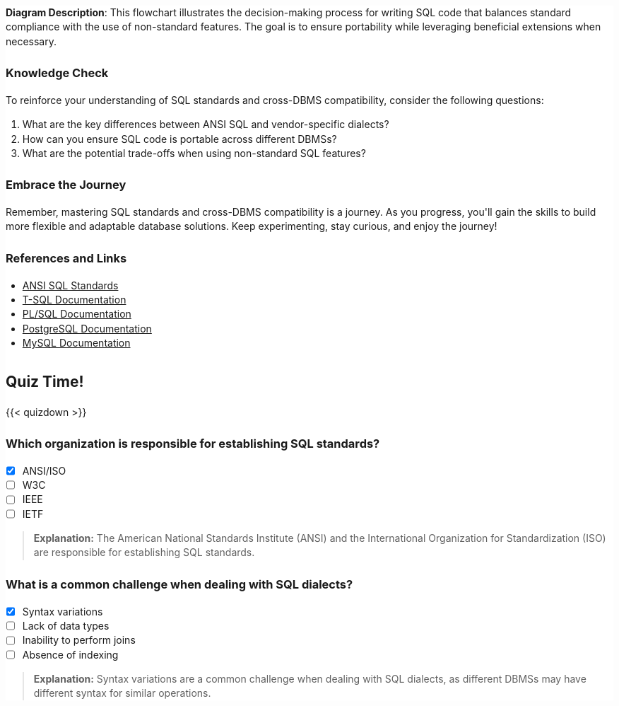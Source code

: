 **Diagram Description**: This flowchart illustrates the decision-making process for writing SQL code that balances standard compliance with the use of non-standard features. The goal is to ensure portability while leveraging beneficial extensions when necessary.

### Knowledge Check

To reinforce your understanding of SQL standards and cross-DBMS compatibility, consider the following questions:

1. What are the key differences between ANSI SQL and vendor-specific dialects?
2. How can you ensure SQL code is portable across different DBMSs?
3. What are the potential trade-offs when using non-standard SQL features?

### Embrace the Journey

Remember, mastering SQL standards and cross-DBMS compatibility is a journey. As you progress, you'll gain the skills to build more flexible and adaptable database solutions. Keep experimenting, stay curious, and enjoy the journey!

### References and Links

- [ANSI SQL Standards](https://www.iso.org/standard/63555.html)
- [T-SQL Documentation](https://docs.microsoft.com/en-us/sql/t-sql)
- [PL/SQL Documentation](https://docs.oracle.com/en/database/oracle/oracle-database/19/lnpls/index.html)
- [PostgreSQL Documentation](https://www.postgresql.org/docs/)
- [MySQL Documentation](https://dev.mysql.com/doc/)

## Quiz Time!

{{< quizdown >}}

### Which organization is responsible for establishing SQL standards?

- [x] ANSI/ISO
- [ ] W3C
- [ ] IEEE
- [ ] IETF

> **Explanation:** The American National Standards Institute (ANSI) and the International Organization for Standardization (ISO) are responsible for establishing SQL standards.

### What is a common challenge when dealing with SQL dialects?

- [x] Syntax variations
- [ ] Lack of data types
- [ ] Inability to perform joins
- [ ] Absence of indexing

> **Explanation:** Syntax variations are a common challenge when dealing with SQL dialects, as different DBMSs may have different syntax for similar operations.

